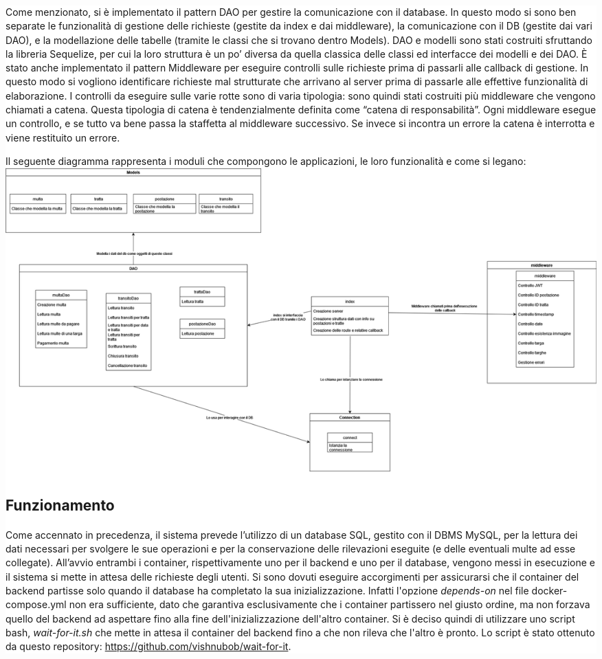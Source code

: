 Come menzionato, si è implementato il pattern DAO per gestire la comunicazione con il database. In questo modo si sono ben separate le funzionalità di gestione delle richieste (gestite da index e dai middleware), la comunicazione con il DB (gestite dai vari DAO), e la modellazione delle tabelle (tramite le classi che si trovano dentro Models). DAO e modelli sono stati costruiti sfruttando la libreria Sequelize, per cui la loro struttura è un po’ diversa da quella classica delle classi ed interfacce dei modelli e dei DAO.
È stato anche implementato il pattern Middleware per eseguire controlli sulle richieste prima di passarli alle callback di gestione. In questo modo si vogliono identificare richieste mal strutturate che arrivano al server prima di passarle alle effettive funzionalità di elaborazione. I controlli da eseguire sulle varie rotte sono di varia tipologia: sono quindi stati costruiti più middleware che vengono chiamati a catena. Questa tipologia di catena è tendenzialmente definita come “catena di responsabilità”. Ogni middleware esegue un controllo, e se tutto va bene passa la staffetta al middleware successivo. Se invece si incontra un errore la catena è interrotta e viene restituito un errore. 

Il seguente diagramma rappresenta i moduli che compongono le applicazioni, le loro funzionalità e come si legano:
![](immagini_esempi/module_diagram.png)

## Funzionamento
Come accennato in precedenza, il sistema prevede l’utilizzo di un database SQL, gestito con il DBMS MySQL, per la lettura dei dati necessari per svolgere le sue operazioni e per la conservazione delle rilevazioni eseguite (e delle eventuali multe ad esse collegate). All’avvio entrambi i container, rispettivamente uno per il backend e uno per il database, vengono messi in esecuzione e il sistema si mette in attesa delle richieste degli utenti. Si sono dovuti eseguire accorgimenti per assicurarsi che il container del backend partisse solo quando il database ha completato la sua inizializzazione. Infatti l'opzione *depends-on* nel file docker-compose.yml non era sufficiente, dato che garantiva esclusivamente che i container partissero nel giusto ordine, ma non forzava quello del backend ad aspettare fino alla fine dell'inizializzazione dell'altro container. Si è deciso quindi di utilizzare uno script bash, *wait-for-it.sh* che mette in attesa il container del backend fino a che non rileva che l'altro è pronto. Lo script è stato ottenuto da questo repository: https://github.com/vishnubob/wait-for-it.
